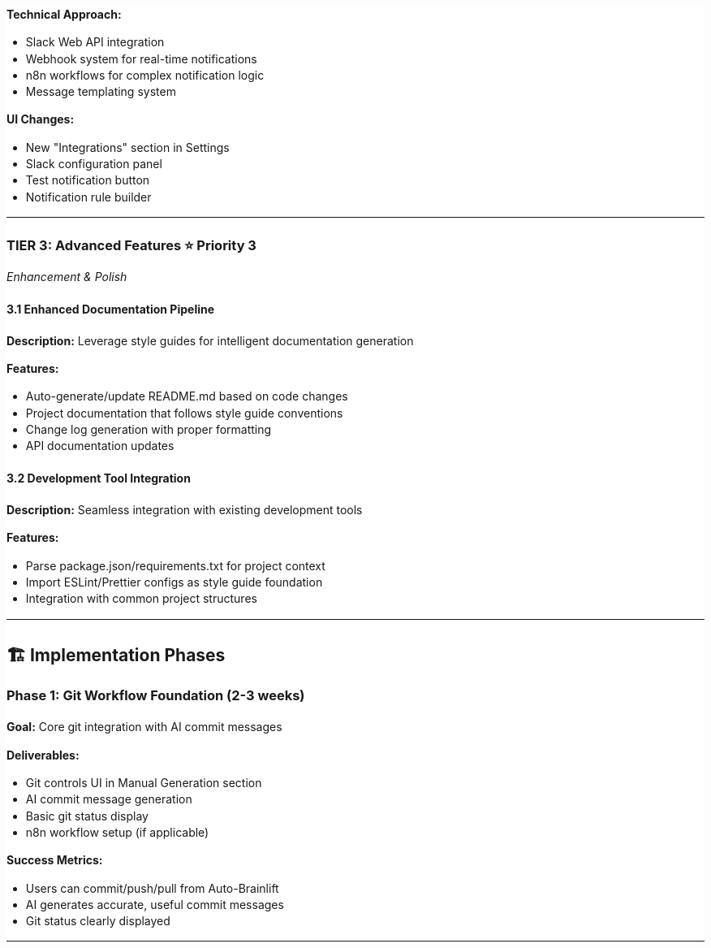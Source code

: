 **Technical Approach:**
- Slack Web API integration
- Webhook system for real-time notifications
- n8n workflows for complex notification logic
- Message templating system

**UI Changes:**
- New "Integrations" section in Settings
- Slack configuration panel
- Test notification button
- Notification rule builder

---

### **TIER 3: Advanced Features** ⭐ Priority 3
*Enhancement & Polish*

#### 3.1 Enhanced Documentation Pipeline
**Description:** Leverage style guides for intelligent documentation generation

**Features:**
- Auto-generate/update README.md based on code changes
- Project documentation that follows style guide conventions
- Change log generation with proper formatting
- API documentation updates

#### 3.2 Development Tool Integration
**Description:** Seamless integration with existing development tools

**Features:**
- Parse package.json/requirements.txt for project context
- Import ESLint/Prettier configs as style guide foundation
- Integration with common project structures

---

## 🏗️ Implementation Phases

### **Phase 1: Git Workflow Foundation** (2-3 weeks)
**Goal:** Core git integration with AI commit messages

**Deliverables:**
- Git controls UI in Manual Generation section
- AI commit message generation
- Basic git status display
- n8n workflow setup (if applicable)

**Success Metrics:**
- Users can commit/push/pull from Auto-Brainlift
- AI generates accurate, useful commit messages
- Git status clearly displayed

---
